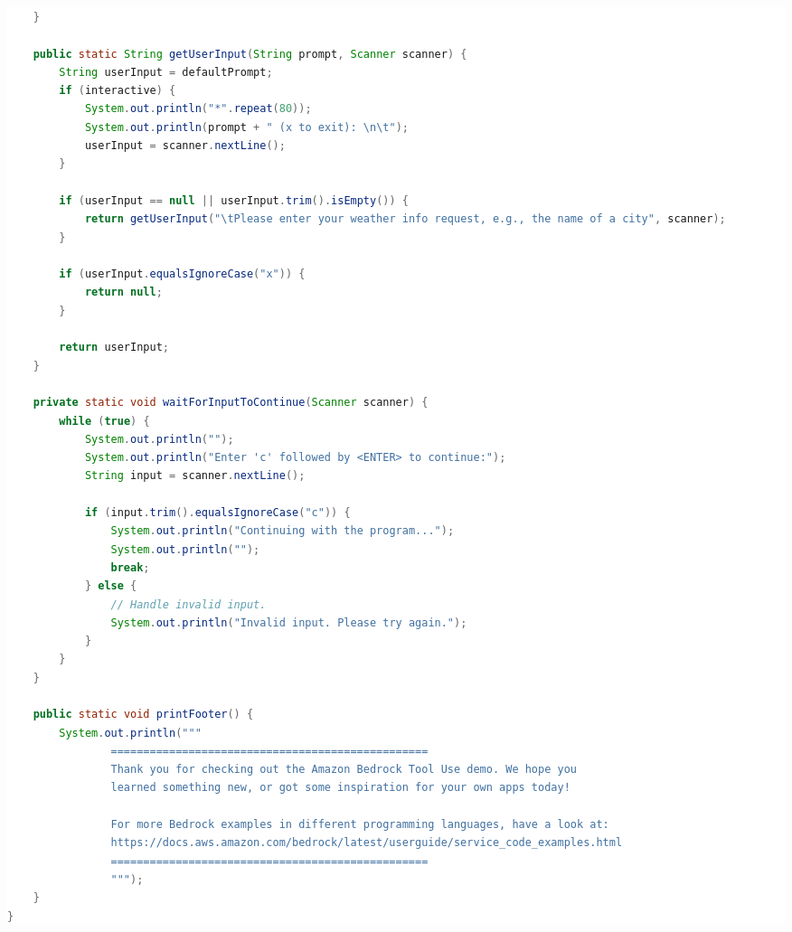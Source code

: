 ```java
    }

    public static String getUserInput(String prompt, Scanner scanner) {
        String userInput = defaultPrompt;
        if (interactive) {
            System.out.println("*".repeat(80));
            System.out.println(prompt + " (x to exit): \n\t");
            userInput = scanner.nextLine();
        }

        if (userInput == null || userInput.trim().isEmpty()) {
            return getUserInput("\tPlease enter your weather info request, e.g., the name of a city", scanner);
        }

        if (userInput.equalsIgnoreCase("x")) {
            return null;
        }

        return userInput;
    }

    private static void waitForInputToContinue(Scanner scanner) {
        while (true) {
            System.out.println("");
            System.out.println("Enter 'c' followed by <ENTER> to continue:");
            String input = scanner.nextLine();

            if (input.trim().equalsIgnoreCase("c")) {
                System.out.println("Continuing with the program...");
                System.out.println("");
                break;
            } else {
                // Handle invalid input.
                System.out.println("Invalid input. Please try again.");
            }
        }
    }

    public static void printFooter() {
        System.out.println("""
                =================================================
                Thank you for checking out the Amazon Bedrock Tool Use demo. We hope you
                learned something new, or got some inspiration for your own apps today!

                For more Bedrock examples in different programming languages, have a look at:
                https://docs.aws.amazon.com/bedrock/latest/userguide/service_code_examples.html
                =================================================
                """);
    }
}

```
